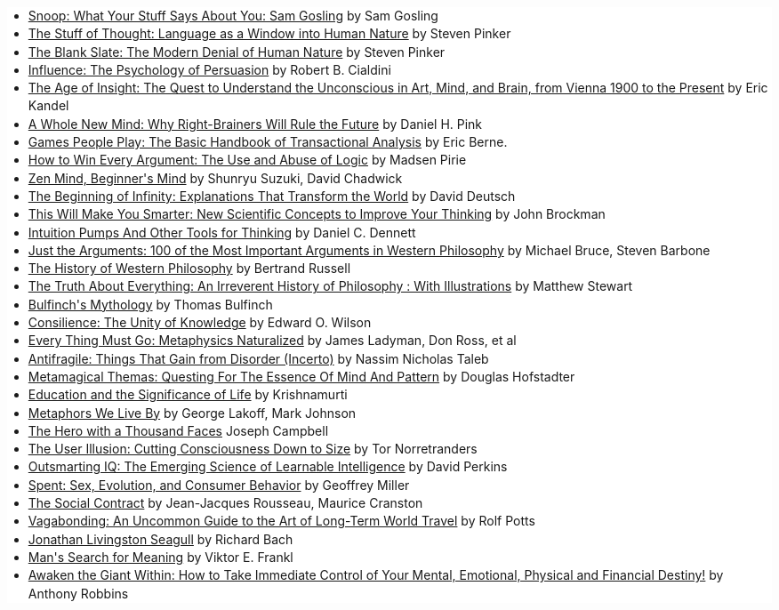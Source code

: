 * [Snoop: What Your Stuff Says About You: Sam Gosling](https://www.goodreads.com/book/show/1581330.Snoop) by Sam Gosling
* [The Stuff of Thought: Language as a Window into Human Nature](https://www.goodreads.com/book/show/373969.The_Stuff_of_Thought) by Steven Pinker
* [The Blank Slate: The Modern Denial of Human Nature](http://www.goodreads.com/book/show/5752.The_Blank_Slate) by Steven Pinker
* [Influence: The Psychology of Persuasion](https://www.goodreads.com/book/show/5752.The_Blank_Slate) by Robert B. Cialdini
* [The Age of Insight: The Quest to Understand the Unconscious in Art, Mind, and Brain, from Vienna 1900 to the Present](https://www.goodreads.com/book/show/12263681-the-age-of-insight) by Eric Kandel
* [A Whole New Mind: Why Right-Brainers Will Rule the Future](https://www.goodreads.com/book/show/99315.A_Whole_New_Mind) by Daniel H. Pink
* [Games People Play: The Basic Handbook of Transactional Analysis](https://www.goodreads.com/book/show/49176.Games_People_Play) by Eric Berne.
* [How to Win Every Argument: The Use and Abuse of Logic](https://www.goodreads.com/book/show/112731.How_to_Win_Every_Argument) by Madsen Pirie
* [Zen Mind, Beginner's Mind](https://www.goodreads.com/book/show/402843.Zen_Mind_Beginner_s_Mind) by Shunryu Suzuki, David Chadwick
* [The Beginning of Infinity: Explanations That Transform the World](https://www.goodreads.com/book/show/10483171-the-beginning-of-infinity) by David Deutsch
* [This Will Make You Smarter: New Scientific Concepts to Improve Your Thinking](https://www.goodreads.com/book/show/13035774-this-will-make-you-smarter) by John Brockman
* [Intuition Pumps And Other Tools for Thinking](https://www.goodreads.com/book/show/18378002-intuition-pumps-and-other-tools-for-thinking) by Daniel C. Dennett
* [Just the Arguments: 100 of the Most Important Arguments in Western Philosophy](https://www.goodreads.com/book/show/12838972-just-the-arguments) by Michael Bruce, Steven Barbone
* [The History of Western Philosophy](https://www.goodreads.com/book/show/243685.A_History_of_Western_Philosophy) by Bertrand Russell
* [The Truth About Everything: An Irreverent History of Philosophy : With Illustrations](https://www.goodreads.com/book/show/18528861-the-truth-about-everything) by Matthew Stewart
* [Bulfinch's Mythology](https://www.goodreads.com/book/show/588147.Bulfinch_s_Mythology) by Thomas Bulfinch
* [Consilience: The Unity of Knowledge](https://www.goodreads.com/book/show/55981.Consilience) by Edward O. Wilson
* [Every Thing Must Go: Metaphysics Naturalized](https://www.goodreads.com/book/show/757403.Every_Thing_Must_Go) by James Ladyman, Don Ross, et al
* [Antifragile: Things That Gain from Disorder (Incerto)](https://www.goodreads.com/book/show/13530973-antifragile) by Nassim Nicholas Taleb
* [Metamagical Themas: Questing For The Essence Of Mind And Pattern](https://www.goodreads.com/book/show/181239.Metamagical_Themas) by Douglas Hofstadter
* [Education and the Significance of Life](https://www.goodreads.com/book/show/353435.Education_and_the_Significance_of_Life) by Krishnamurti
* [Metaphors We Live By](https://www.goodreads.com/book/show/34459.Metaphors_We_Live_By) by George Lakoff, Mark Johnson
* [The Hero with a Thousand Faces](https://www.goodreads.com/book/show/588138.The_Hero_With_a_Thousand_Faces) Joseph Campbell
* [The User Illusion: Cutting Consciousness Down to Size](https://www.goodreads.com/book/show/106732.The_User_Illusion) by Tor Norretranders
* [Outsmarting IQ: The Emerging Science of Learnable Intelligence](https://www.goodreads.com/book/show/1008488.Outsmarting_Iq) by David Perkins
* [Spent: Sex, Evolution, and Consumer Behavior](https://www.goodreads.com/book/show/6283340-spent) by Geoffrey Miller
* [The Social Contract](https://www.goodreads.com/book/show/12651.The_Social_Contract) by Jean-Jacques Rousseau, Maurice Cranston
* [Vagabonding: An Uncommon Guide to the Art of Long-Term World Travel](https://www.goodreads.com/book/show/100247.Vagabonding) by Rolf Potts
* [Jonathan Livingston Seagull](https://www.goodreads.com/book/show/71728.Jonathan_Livingston_Seagull) by Richard Bach
* [Man's Search for Meaning](https://www.goodreads.com/book/show/4069.Man_s_Search_for_Meaning) by Viktor E. Frankl
* [Awaken the Giant Within: How to Take Immediate Control of Your Mental, Emotional, Physical and Financial Destiny!](https://www.goodreads.com/book/show/180116.Awaken_the_Giant_Within) by Anthony Robbins